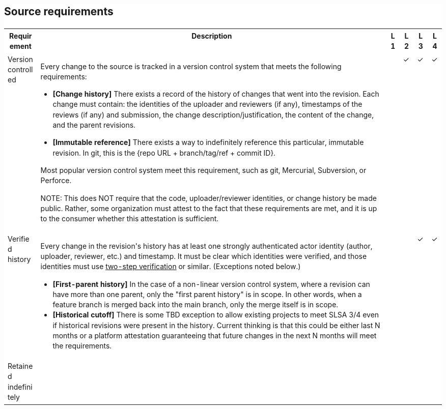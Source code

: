 ## Source requirements

<table>
<tr><th>Requirement<th>Description<th>L1<th>L2<th>L3<th>L4
<tr id="version-controlled">
<td>Version controlled
<td>

Every change to the source is tracked in a version control system that meets the
following requirements:

-   **[Change history]** There exists a record of the history of changes
    that went into the revision. Each change must contain: the identities of
    the uploader and reviewers (if any), timestamps of the reviews (if any)
    and submission, the change description/justification, the content of
    the change, and the parent revisions.

-   **\[Immutable reference]** There exists a way to indefinitely reference
    this particular, immutable revision. In git, this is the {repo URL +
    branch/tag/ref + commit ID}.

Most popular version control system meet this requirement, such as git,
Mercurial, Subversion, or Perforce.

NOTE: This does NOT require that the code, uploader/reviewer identities, or
change history be made public. Rather, some organization must attest to the fact
that these requirements are met, and it is up to the consumer whether this
attestation is sufficient.

<td> <td>✓<td>✓<td>✓
<tr id="verified-history">
<td>Verified history
<td>

Every change in the revision's history has at least one strongly authenticated
actor identity (author, uploader, reviewer, etc.) and timestamp. It must be
clear which identities were verified, and those identities must use [two-step
verification](https://www.google.com/landing/2step/) or similar. (Exceptions
noted below.)

-   **[First-parent history]** In the case of a non-linear version control
    system, where a revision can have more than one parent, only the "first
    parent history" is in scope. In other words, when a feature branch is merged
    back into the main branch, only the merge itself is in scope.
-   **[Historical cutoff]** There is some TBD exception to allow existing
    projects to meet SLSA 3/4 even if historical revisions were present in the
    history. Current thinking is that this could be either last N months or a
    platform attestation guaranteeing that future changes in the next N months
    will meet the requirements.

<td> <td> <td>✓<td>✓
<tr id="retained-indefinitely">
<td>Retained indefinitely
<td>


[immutable reference]: #immutable-reference
[immutable references]: #immutable-reference